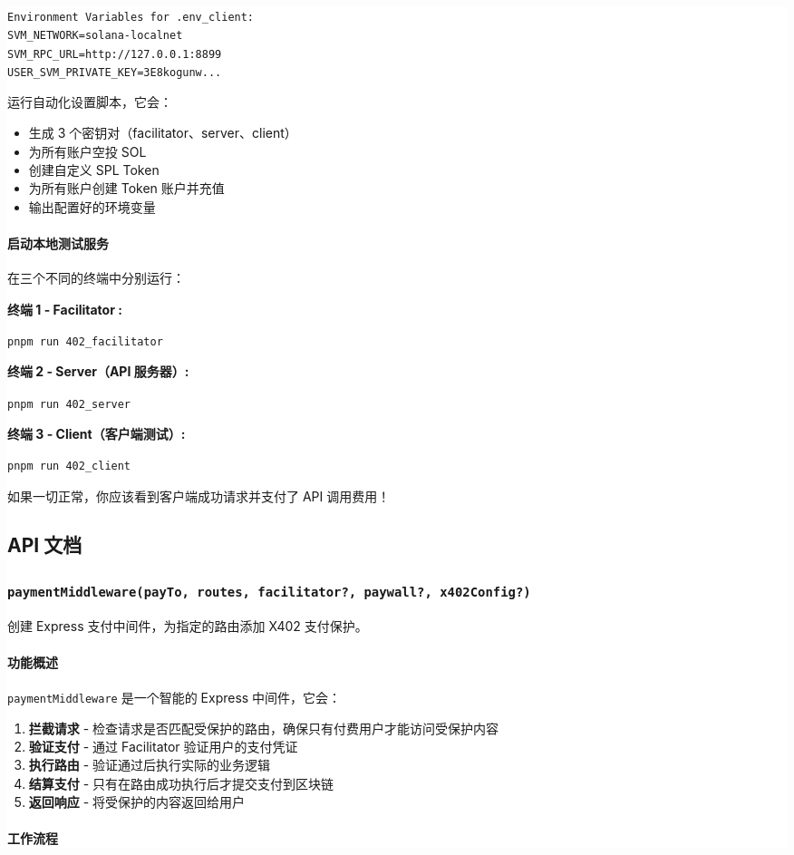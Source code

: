 ```
Environment Variables for .env_client:
SVM_NETWORK=solana-localnet
SVM_RPC_URL=http://127.0.0.1:8899
USER_SVM_PRIVATE_KEY=3E8kogunw...
```


运行自动化设置脚本，它会：
- 生成 3 个密钥对（facilitator、server、client）
- 为所有账户空投 SOL
- 创建自定义 SPL Token
- 为所有账户创建 Token 账户并充值
- 输出配置好的环境变量



#### 启动本地测试服务

在三个不同的终端中分别运行：

**终端 1 - Facilitator :**
```bash
pnpm run 402_facilitator
```

**终端 2 - Server（API 服务器）:**
```bash
pnpm run 402_server
```

**终端 3 - Client（客户端测试）:**
```bash
pnpm run 402_client
```

如果一切正常，你应该看到客户端成功请求并支付了 API 调用费用！


## API 文档

### `paymentMiddleware(payTo, routes, facilitator?, paywall?, x402Config?)`

创建 Express 支付中间件，为指定的路由添加 X402 支付保护。

#### 功能概述

`paymentMiddleware` 是一个智能的 Express 中间件，它会：

1. **拦截请求** - 检查请求是否匹配受保护的路由，确保只有付费用户才能访问受保护内容
2. **验证支付** - 通过 Facilitator 验证用户的支付凭证
3. **执行路由** - 验证通过后执行实际的业务逻辑
4. **结算支付** - 只有在路由成功执行后才提交支付到区块链
5. **返回响应** - 将受保护的内容返回给用户


#### 工作流程
